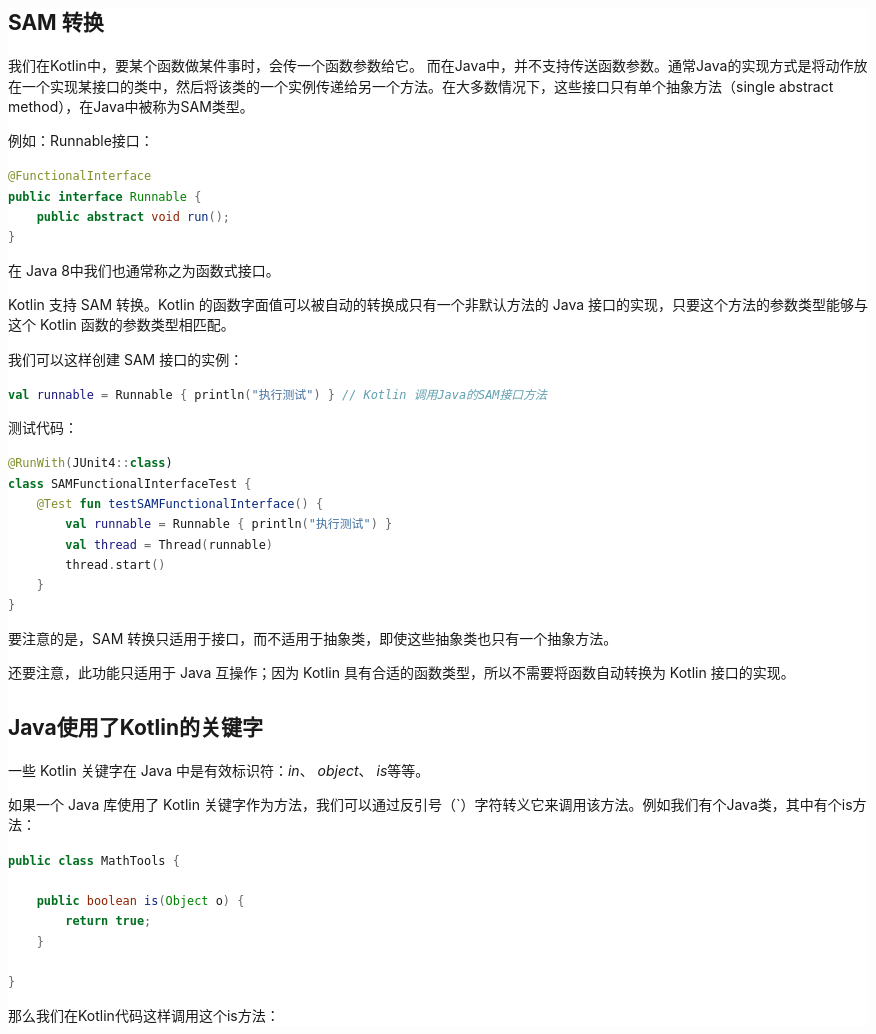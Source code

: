 ## SAM 转换

我们在Kotlin中，要某个函数做某件事时，会传一个函数参数给它。 而在Java中，并不支持传送函数参数。通常Java的实现方式是将动作放在一个实现某接口的类中，然后将该类的一个实例传递给另一个方法。在大多数情况下，这些接口只有单个抽象方法（single abstract method），在Java中被称为SAM类型。

例如：Runnable接口：

```java
@FunctionalInterface
public interface Runnable {
    public abstract void run();
}
```

在 Java 8中我们也通常称之为函数式接口。

Kotlin 支持 SAM 转换。Kotlin 的函数字面值可以被自动的转换成只有一个非默认方法的 Java 接口的实现，只要这个方法的参数类型能够与这个 Kotlin 函数的参数类型相匹配。

我们可以这样创建 SAM 接口的实例：

```kotlin
val runnable = Runnable { println("执行测试") } // Kotlin 调用Java的SAM接口方法
```

测试代码：

```kotlin
@RunWith(JUnit4::class)
class SAMFunctionalInterfaceTest {
    @Test fun testSAMFunctionalInterface() {
        val runnable = Runnable { println("执行测试") }
        val thread = Thread(runnable)
        thread.start()
    }
}
```

要注意的是，SAM 转换只适用于接口，而不适用于抽象类，即使这些抽象类也只有一个抽象方法。

还要注意，此功能只适用于 Java 互操作；因为 Kotlin 具有合适的函数类型，所以不需要将函数自动转换为 Kotlin 接口的实现。

## Java使用了Kotlin的关键字

一些 Kotlin 关键字在 Java 中是有效标识符：*in*、 *object*、 *is*等等。

如果一个 Java 库使用了 Kotlin 关键字作为方法，我们可以通过反引号（`）字符转义它来调用该方法。例如我们有个Java类，其中有个is方法：

```java
public class MathTools {

    public boolean is(Object o) {
        return true;
    }

}
```

那么我们在Kotlin代码这样调用这个is方法：
